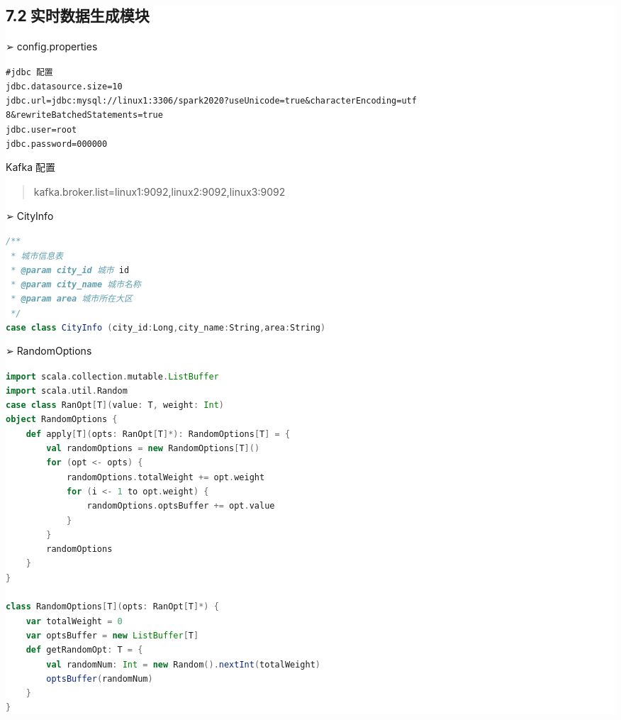 

## 7.2 实时数据生成模块

➢ config.properties

```properties
#jdbc 配置
jdbc.datasource.size=10
jdbc.url=jdbc:mysql://linux1:3306/spark2020?useUnicode=true&characterEncoding=utf
8&rewriteBatchedStatements=true
jdbc.user=root
jdbc.password=000000
```

Kafka 配置

> kafka.broker.list=linux1:9092,linux2:9092,linux3:9092

➢ CityInfo

```scala
/**
 * 城市信息表
 * @param city_id 城市 id
 * @param city_name 城市名称
 * @param area 城市所在大区
 */
case class CityInfo (city_id:Long,city_name:String,area:String)
```

➢ RandomOptions

```scala
import scala.collection.mutable.ListBuffer
import scala.util.Random
case class RanOpt[T](value: T, weight: Int)
object RandomOptions {
    def apply[T](opts: RanOpt[T]*): RandomOptions[T] = {
        val randomOptions = new RandomOptions[T]()
        for (opt <- opts) {
            randomOptions.totalWeight += opt.weight
            for (i <- 1 to opt.weight) {
                randomOptions.optsBuffer += opt.value
            }
        }
        randomOptions
    }
}

class RandomOptions[T](opts: RanOpt[T]*) {
    var totalWeight = 0
    var optsBuffer = new ListBuffer[T]
    def getRandomOpt: T = {
        val randomNum: Int = new Random().nextInt(totalWeight)
        optsBuffer(randomNum)
    }
}
```
